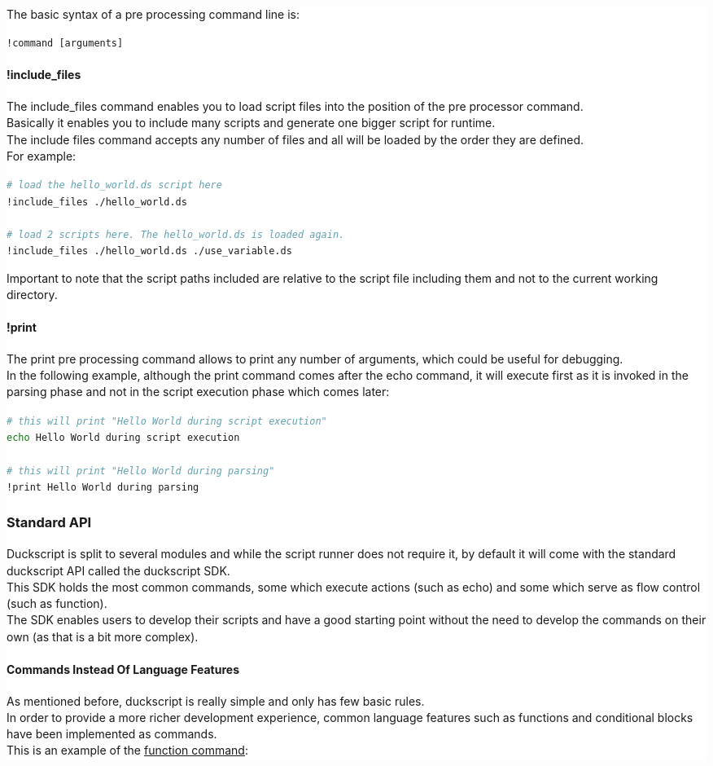 The basic syntax of a pre processing command line is:

```
!command [arguments]
```

<a name="tutorial-pre-processing-including-files"></a>
#### !include_files
The include_files command enables you to load script files into the position of the pre processor command.<br>
Basically it enables you to include many scripts and generate one bigger script for runtime.<br>
The include files command accepts any number of files and all will be loaded by the order they are defined.<br>
For example:

```sh
# load the hello_world.ds script here
!include_files ./hello_world.ds

# load 2 scripts here. The hello_world.ds is loaded again.
!include_files ./hello_world.ds ./use_variable.ds
```

Important to note that the script paths included are relative to the script file including them and not to the current working directory.

<a name="tutorial-pre-processing-including-files"></a>
#### !print
The print pre processing command allows to print any number of arguments, which could be useful for debugging.<br>
In the following example, although the print command comes after the echo command, it will execute first as it is invoked in the parsing phase and not in the script execution phase which comes later:

```sh
# this will print "Hello World during script execution"
echo Hello World during script execution

# this will print "Hello World during parsing"
!print Hello World during parsing
```

<a name="tutorial-standard-api"></a>
### Standard API
Duckscript is split to several modules and while the script runner does not require it, by default it will come with the standard duckscript API called the duckscript SDK.<br>
This SDK holds the most common commands, some which execute actions (such as echo) and some which serve as flow control (such as function).<br>
The SDK enables users to develop their scripts and have a good starting point without the need to develop the commands on their own (as that is a bit more complex).

<a name="tutorial-standard-api-commands-lang-features"></a>
#### Commands Instead Of Language Features
As mentioned before, duckscript is really simple and only has few basic rules.<br>
In order to provide a more richer development experience, common language features such as functions and conditional blocks have been implemented as commands.<br>
This is an example of the [function command](https://github.com/sagiegurari/duckscript/blob/master/docs/sdk.md#std__flowcontrol__Function):
